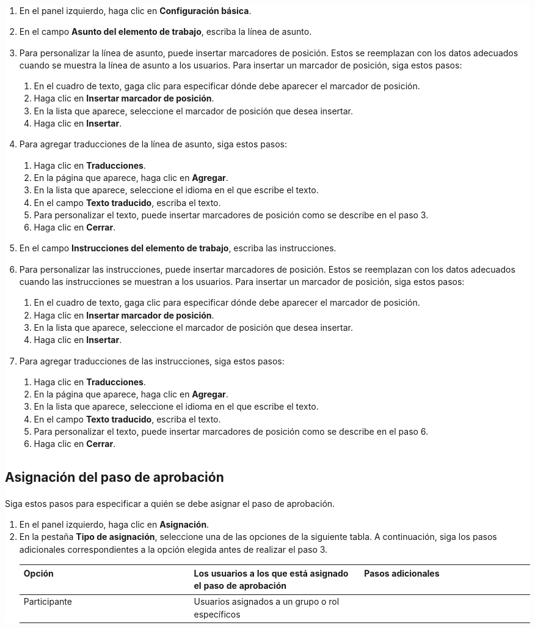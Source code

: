 1.  En el panel izquierdo, haga clic en **Configuración básica**.
2.  En el campo **Asunto del elemento de trabajo**, escriba la línea de asunto.
3.  Para personalizar la línea de asunto, puede insertar marcadores de posición. Estos se reemplazan con los datos adecuados cuando se muestra la línea de asunto a los usuarios. Para insertar un marcador de posición, siga estos pasos:
    1.  En el cuadro de texto, gaga clic para especificar dónde debe aparecer el marcador de posición.
    2.  Haga clic en **Insertar marcador de posición**.
    3.  En la lista que aparece, seleccione el marcador de posición que desea insertar.
    4.  Haga clic en **Insertar**.

4.  Para agregar traducciones de la línea de asunto, siga estos pasos:
    1.  Haga clic en **Traducciones**.
    2.  En la página que aparece, haga clic en **Agregar**.
    3.  En la lista que aparece, seleccione el idioma en el que escribe el texto.
    4.  En el campo **Texto traducido**, escriba el texto.
    5.  Para personalizar el texto, puede insertar marcadores de posición como se describe en el paso 3.
    6.  Haga clic en **Cerrar**.

5.  En el campo **Instrucciones del elemento de trabajo**, escriba las instrucciones.
6.  Para personalizar las instrucciones, puede insertar marcadores de posición. Estos se reemplazan con los datos adecuados cuando las instrucciones se muestran a los usuarios. Para insertar un marcador de posición, siga estos pasos:
    1.  En el cuadro de texto, gaga clic para especificar dónde debe aparecer el marcador de posición.
    2.  Haga clic en **Insertar marcador de posición**.
    3.  En la lista que aparece, seleccione el marcador de posición que desea insertar.
    4.  Haga clic en **Insertar**.

7.  Para agregar traducciones de las instrucciones, siga estos pasos:
    1.  Haga clic en **Traducciones**.
    2.  En la página que aparece, haga clic en **Agregar**.
    3.  En la lista que aparece, seleccione el idioma en el que escribe el texto.
    4.  En el campo **Texto traducido**, escriba el texto.
    5.  Para personalizar el texto, puede insertar marcadores de posición como se describe en el paso 6.
    6.  Haga clic en **Cerrar**.

## <a name="assign-the-approval-step"></a>Asignación del paso de aprobación
Siga estos pasos para especificar a quién se debe asignar el paso de aprobación.

1.  En el panel izquierdo, haga clic en **Asignación**.
2.  En la pestaña **Tipo de asignación**, seleccione una de las opciones de la siguiente tabla. A continuación, siga los pasos adicionales correspondientes a la opción elegida antes de realizar el paso 3.
    <table>
    <colgroup>
    <col width="33%" />
    <col width="33%" />
    <col width="33%" />
    </colgroup>
    <thead>
    <tr class="header">
    <th>Opción</th>
    <th>Los usuarios a los que está asignado el paso de aprobación</th>
    <th>Pasos adicionales</th>
    </tr>
    </thead>
    <tbody>
    <tr class="odd">
    <td>Participante</td>
    <td>Usuarios asignados a un grupo o rol específicos</td>
    <td><ol>